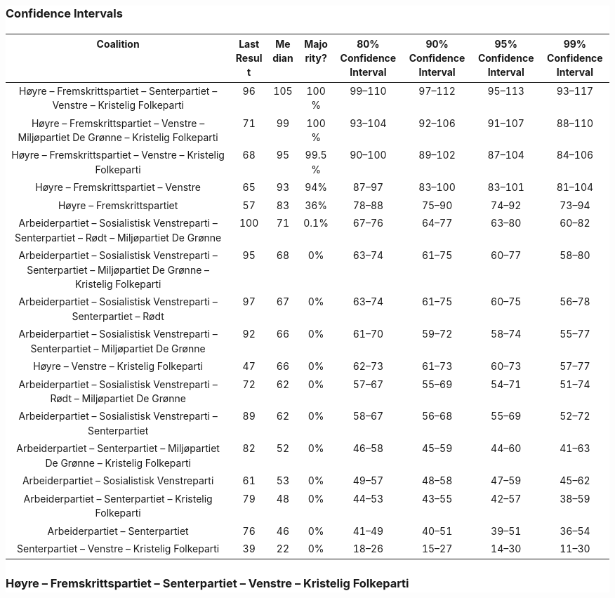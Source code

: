### Confidence Intervals

| Coalition | Last Result | Median | Majority? | 80% Confidence Interval | 90% Confidence Interval | 95% Confidence Interval | 99% Confidence Interval |
|:---------:|:-----------:|:------:|:---------:|:-----------------------:|:-----------------------:|:-----------------------:|:-----------------------:|
| Høyre – Fremskrittspartiet – Senterpartiet – Venstre – Kristelig Folkeparti | 96 | 105 | 100% | 99–110 | 97–112 | 95–113 | 93–117 |
| Høyre – Fremskrittspartiet – Venstre – Miljøpartiet De Grønne – Kristelig Folkeparti | 71 | 99 | 100% | 93–104 | 92–106 | 91–107 | 88–110 |
| Høyre – Fremskrittspartiet – Venstre – Kristelig Folkeparti | 68 | 95 | 99.5% | 90–100 | 89–102 | 87–104 | 84–106 |
| Høyre – Fremskrittspartiet – Venstre | 65 | 93 | 94% | 87–97 | 83–100 | 83–101 | 81–104 |
| Høyre – Fremskrittspartiet | 57 | 83 | 36% | 78–88 | 75–90 | 74–92 | 73–94 |
| Arbeiderpartiet – Sosialistisk Venstreparti – Senterpartiet – Rødt – Miljøpartiet De Grønne | 100 | 71 | 0.1% | 67–76 | 64–77 | 63–80 | 60–82 |
| Arbeiderpartiet – Sosialistisk Venstreparti – Senterpartiet – Miljøpartiet De Grønne – Kristelig Folkeparti | 95 | 68 | 0% | 63–74 | 61–75 | 60–77 | 58–80 |
| Arbeiderpartiet – Sosialistisk Venstreparti – Senterpartiet – Rødt | 97 | 67 | 0% | 63–74 | 61–75 | 60–75 | 56–78 |
| Arbeiderpartiet – Sosialistisk Venstreparti – Senterpartiet – Miljøpartiet De Grønne | 92 | 66 | 0% | 61–70 | 59–72 | 58–74 | 55–77 |
| Høyre – Venstre – Kristelig Folkeparti | 47 | 66 | 0% | 62–73 | 61–73 | 60–73 | 57–77 |
| Arbeiderpartiet – Sosialistisk Venstreparti – Rødt – Miljøpartiet De Grønne | 72 | 62 | 0% | 57–67 | 55–69 | 54–71 | 51–74 |
| Arbeiderpartiet – Sosialistisk Venstreparti – Senterpartiet | 89 | 62 | 0% | 58–67 | 56–68 | 55–69 | 52–72 |
| Arbeiderpartiet – Senterpartiet – Miljøpartiet De Grønne – Kristelig Folkeparti | 82 | 52 | 0% | 46–58 | 45–59 | 44–60 | 41–63 |
| Arbeiderpartiet – Sosialistisk Venstreparti | 61 | 53 | 0% | 49–57 | 48–58 | 47–59 | 45–62 |
| Arbeiderpartiet – Senterpartiet – Kristelig Folkeparti | 79 | 48 | 0% | 44–53 | 43–55 | 42–57 | 38–59 |
| Arbeiderpartiet – Senterpartiet | 76 | 46 | 0% | 41–49 | 40–51 | 39–51 | 36–54 |
| Senterpartiet – Venstre – Kristelig Folkeparti | 39 | 22 | 0% | 18–26 | 15–27 | 14–30 | 11–30 |

### Høyre – Fremskrittspartiet – Senterpartiet – Venstre – Kristelig Folkeparti
